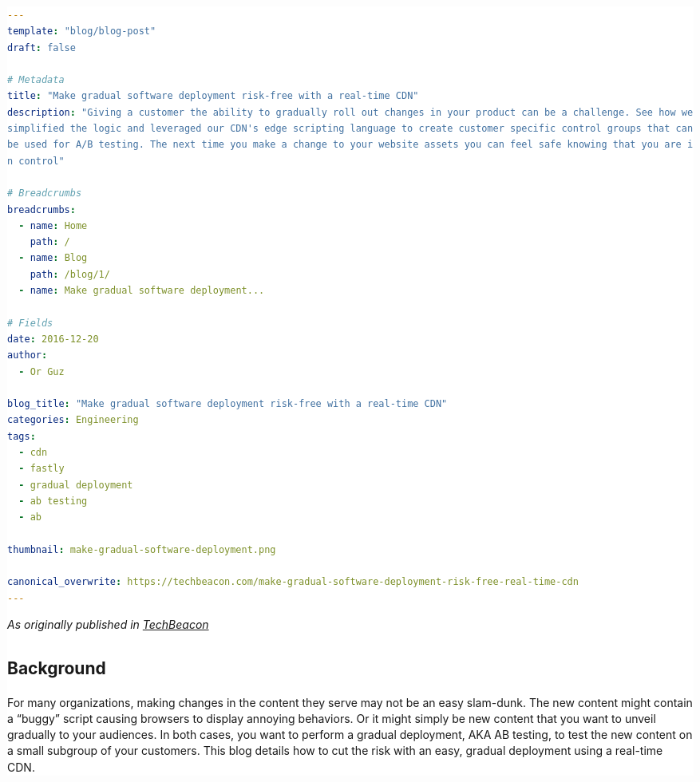 ```yaml
---
template: "blog/blog-post"
draft: false

# Metadata
title: "Make gradual software deployment risk-free with a real-time CDN"
description: "Giving a customer the ability to gradually roll out changes in your product can be a challenge. See how we simplified the logic and leveraged our CDN's edge scripting language to create customer specific control groups that can be used for A/B testing. The next time you make a change to your website assets you can feel safe knowing that you are in control"

# Breadcrumbs
breadcrumbs:
  - name: Home
    path: /
  - name: Blog
    path: /blog/1/
  - name: Make gradual software deployment...

# Fields
date: 2016-12-20
author:
  - Or Guz

blog_title: "Make gradual software deployment risk-free with a real-time CDN"
categories: Engineering
tags:
  - cdn
  - fastly
  - gradual deployment
  - ab testing
  - ab

thumbnail: make-gradual-software-deployment.png

canonical_overwrite: https://techbeacon.com/make-gradual-software-deployment-risk-free-real-time-cdn
---
```


_*As originally published in [TechBeacon](https://techbeacon.com/make-gradual-software-deployment-risk-free-real-time-cdn)*_

## Background

For many organizations, making changes in the content they serve may not be an easy slam-dunk. The new content might contain a “buggy” script causing browsers to display annoying behaviors. Or it might simply be new content that you want to unveil gradually to your audiences. In both cases, you want to perform a gradual deployment, AKA AB testing, to test the new content on a small subgroup of your customers. This blog details how to cut the risk with an easy, gradual deployment using a real-time CDN.
